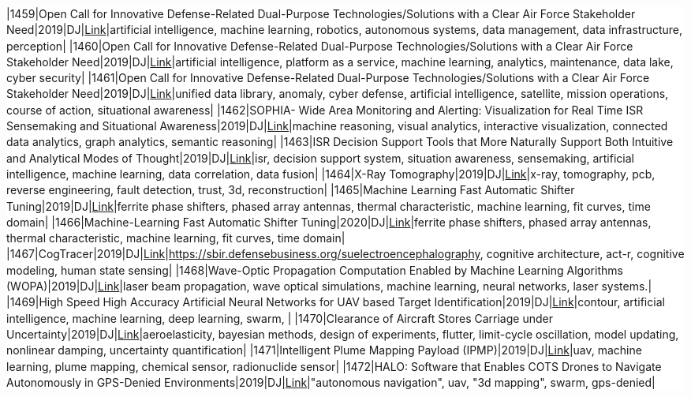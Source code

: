 |<span id='1459'>1459</span>|Open Call for Innovative Defense-Related Dual-Purpose Technologies/Solutions with a Clear Air Force Stakeholder Need|2019|DJ|[Link](https://github.com/chrischow/dod_sbir_awards/blob/master/DJ/Reports/%5B1459%5D%20Open%20Call%20for%20Innovative%20Defense-Related%20Dual-Purpose%20Technologies%20or%20Solutions%20with%20a%20Clear%20Air%20Force%20Stakeholder%20Need.md)|artificial intelligence, machine learning, robotics, autonomous systems, data management, data infrastructure, perception|
|<span id='1460'>1460</span>|Open Call for Innovative Defense-Related Dual-Purpose Technologies/Solutions with a Clear Air Force Stakeholder Need|2019|DJ|[Link](https://github.com/chrischow/dod_sbir_awards/blob/master/DJ/Reports/%5B1460%5D%20Open%20Call%20for%20Innovative%20Defense-Related%20Dual-Purpose%20Technologies%20or%20Solutions%20with%20a%20Clear%20Air%20Force%20Stakeholder%20Need.md)|artificial intelligence, platform as a service, machine learning, analytics, maintenance, data lake, cyber security|
|<span id='1461'>1461</span>|Open Call for Innovative Defense-Related Dual-Purpose Technologies/Solutions with a Clear Air Force Stakeholder Need|2019|DJ|[Link](https://github.com/chrischow/dod_sbir_awards/blob/master/DJ/Reports/%5B1461%5D%20Open%20Call%20for%20Innovative%20Defense-Related%20Dual-Purpose%20Technologies%20or%20Solutions%20with%20a%20Clear%20Air%20Force%20Stakeholder%20Need.md)|unified data library, anomaly, cyber defense, artificial intelligence, satellite, mission operations, course of action, situational awareness|
|<span id='1462'>1462</span>|SOPHIA- Wide Area Monitoring and Alerting: Visualization for Real Time ISR Sensemaking and Situational Awareness|2019|DJ|[Link](https://github.com/chrischow/dod_sbir_awards/blob/master/DJ/Reports/%5B1462%5D%20SOPHIA-%20Wide%20Area%20Monitoring%20and%20Alerting%20-%20Visualization%20for%20Real%20Time%20ISR%20Sensemaking%20and%20Situational%20Awareness.md)|machine reasoning, visual analytics, interactive visualization, connected data analytics, graph analytics, semantic reasoning|
|<span id='1463'>1463</span>|ISR Decision Support Tools that More Naturally Support Both Intuitive and Analytical Modes of Thought|2019|DJ|[Link](https://github.com/chrischow/dod_sbir_awards/blob/master/DJ/Reports/%5B1463%5D%20ISR%20Decision%20Support%20Tools%20that%20More%20Naturally%20Support%20Both%20Intuitive%20and%20Analytical%20Modes%20of%20Thought.md)|isr, decision support system, situation awareness, sensemaking, artificial intelligence, machine learning, data correlation, data fusion|
|<span id='1464'>1464</span>|X-Ray Tomography|2019|DJ|[Link](https://github.com/chrischow/dod_sbir_awards/blob/master/DJ/Reports/%5B1464%5D%20X-Ray%20Tomography.md)|x-ray, tomography, pcb, reverse engineering, fault detection, trust, 3d, reconstruction|
|<span id='1465'>1465</span>|Machine Learning Fast Automatic Shifter Tuning|2019|DJ|[Link](https://github.com/chrischow/dod_sbir_awards/blob/master/DJ/Reports/%5B1465%5D%20Machine%20Learning%20Fast%20Automatic%20Shifter%20Tuning.md)|ferrite phase shifters, phased array antennas, thermal characteristic, machine learning, fit curves, time domain|
|<span id='1466'>1466</span>|Machine-Learning Fast Automatic Shifter Tuning|2020|DJ|[Link](https://github.com/chrischow/dod_sbir_awards/blob/master/DJ/Reports/%5B1466%5D%20Machine-Learning%20Fast%20Automatic%20Shifter%20Tuning.md)|ferrite phase shifters, phased array antennas, thermal characteristic, machine learning, fit curves, time domain|
|<span id='1467'>1467</span>|CogTracer|2019|DJ|[Link](https://github.com/chrischow/dod_sbir_awards/blob/master/DJ/Reports/%5B1467%5D%20CogTracer.md)|https://sbir.defensebusiness.org/suelectroencephalography, cognitive architecture, act-r, cognitive modeling, human state sensing|
|<span id='1468'>1468</span>|Wave-Optic Propagation Computation Enabled by Machine Learning Algorithms (WOPA)|2019|DJ|[Link](https://github.com/chrischow/dod_sbir_awards/blob/master/DJ/Reports/%5B1468%5D%20Wave-Optic%20Propagation%20Computation%20Enabled%20by%20Machine%20Learning%20Algorithms%20%28WOPA%29.md)|laser beam propagation, wave optical simulations, machine learning, neural networks, laser systems.|
|<span id='1469'>1469</span>|High Speed High Accuracy Artificial Neural Networks for UAV based Target Identification|2019|DJ|[Link](https://github.com/chrischow/dod_sbir_awards/blob/master/DJ/Reports/%5B1469%5D%20High%20Speed%20High%20Accuracy%20Artificial%20Neural%20Networks%20for%20UAV%20based%20Target%20Identification.md)|contour, artificial intelligence, machine learning, deep learning, swarm, |
|<span id='1470'>1470</span>|Clearance of Aircraft Stores Carriage under Uncertainty|2019|DJ|[Link](https://github.com/chrischow/dod_sbir_awards/blob/master/DJ/Reports/%5B1470%5D%20Clearance%20of%20Aircraft%20Stores%20Carriage%20under%20Uncertainty.md)|aeroelasticity, bayesian methods, design of experiments, flutter, limit-cycle oscillation, model updating, nonlinear damping, uncertainty quantification|
|<span id='1471'>1471</span>|Intelligent Plume Mapping Payload (IPMP)|2019|DJ|[Link](https://github.com/chrischow/dod_sbir_awards/blob/master/DJ/Reports/%5B1471%5D%20Intelligent%20Plume%20Mapping%20Payload%20%28IPMP%29.md)|uav, machine learning, plume mapping, chemical sensor, radionuclide sensor|
|<span id='1472'>1472</span>|HALO: Software that Enables COTS Drones to Navigate Autonomously in GPS-Denied Environments|2019|DJ|[Link](https://github.com/chrischow/dod_sbir_awards/blob/master/DJ/Reports/%5B1472%5D%20HALO%20-%20Software%20that%20Enables%20COTS%20Drones%20to%20Navigate%20Autonomously%20in%20GPS-Denied%20Environments.md)|"autonomous navigation", uav, "3d mapping", swarm, gps-denied|
